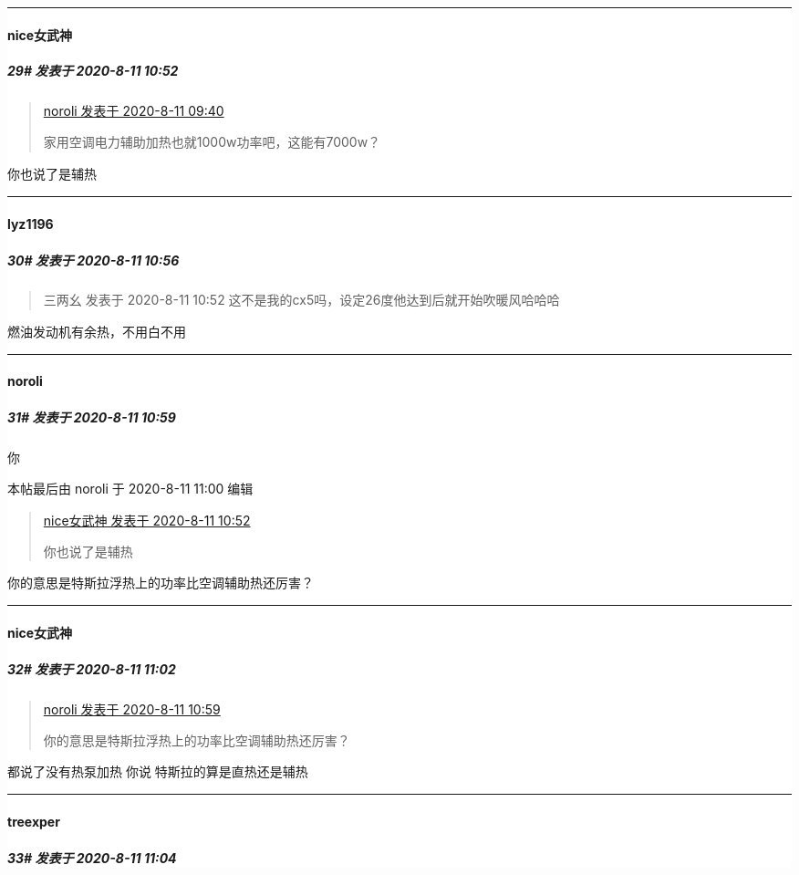 -----

####  nice女武神  
##### 29#       发表于 2020-8-11 10:52


<blockquote><a href="httphttps://bbs.saraba1st.com/2b/forum.php?mod=redirect&amp;goto=findpost&amp;pid=48390174&amp;ptid=1954136" target="_blank">noroli 发表于 2020-8-11 09:40</a>

家用空调电力辅助加热也就1000w功率吧，这能有7000w？</blockquote>
你也说了是辅热


-----

####  lyz1196  
##### 30#       发表于 2020-8-11 10:56


<blockquote>三两幺 发表于 2020-8-11 10:52
这不是我的cx5吗，设定26度他达到后就开始吹暖风哈哈哈</blockquote>
燃油发动机有余热，不用白不用


-----

####  noroli  
##### 31#       发表于 2020-8-11 10:59

你


 本帖最后由 noroli 于 2020-8-11 11:00 编辑 
<blockquote><a href="httphttps://bbs.saraba1st.com/2b/forum.php?mod=redirect&amp;goto=findpost&amp;pid=48390854&amp;ptid=1954136" target="_blank">nice女武神 发表于 2020-8-11 10:52</a>

你也说了是辅热</blockquote>
你的意思是特斯拉浮热上的功率比空调辅助热还厉害？


-----

####  nice女武神  
##### 32#       发表于 2020-8-11 11:02


<blockquote><a href="httphttps://bbs.saraba1st.com/2b/forum.php?mod=redirect&amp;goto=findpost&amp;pid=48390925&amp;ptid=1954136" target="_blank">noroli 发表于 2020-8-11 10:59</a>

你的意思是特斯拉浮热上的功率比空调辅助热还厉害？</blockquote>
都说了没有热泵加热 你说 特斯拉的算是直热还是辅热


-----

####  treexper  
##### 33#       发表于 2020-8-11 11:04
